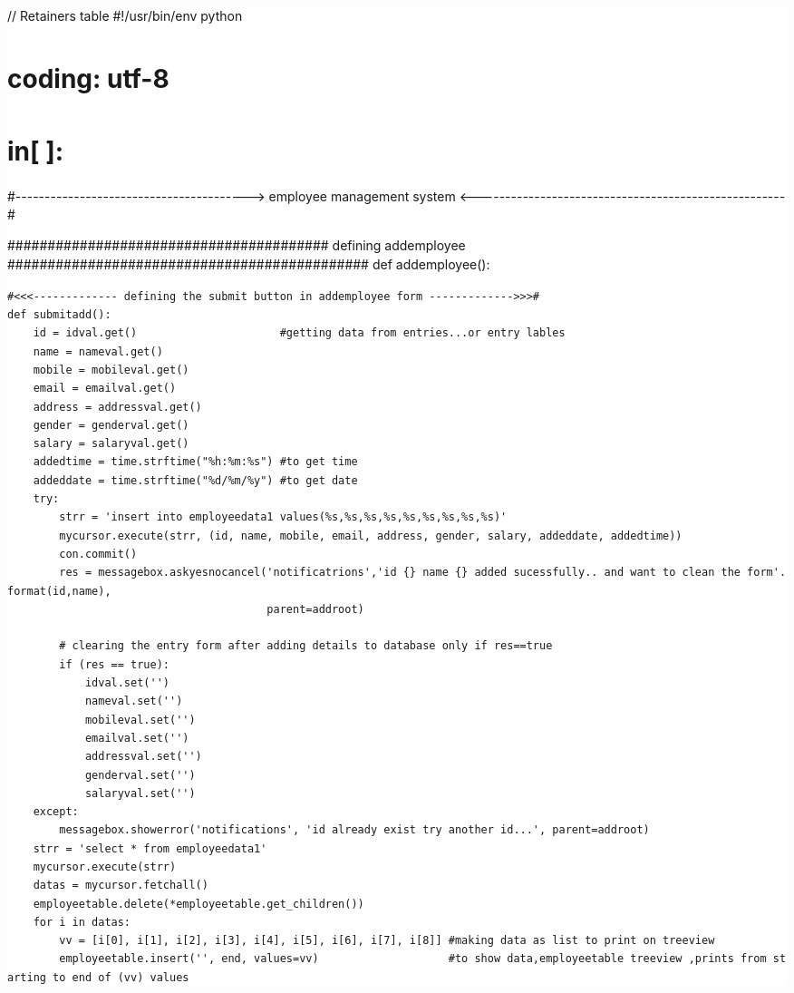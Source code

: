 // Retainers table 
#!/usr/bin/env python
# coding: utf-8

# in[ ]:


#---------------------------------------->  employee management system   <-----------------------------------------------------#

########################################    defining addemployee   #############################################
def addemployee():
    
    #<<<------------- defining the submit button in addemployee form ------------->>>#
    def submitadd():
        id = idval.get()                      #getting data from entries...or entry lables
        name = nameval.get()
        mobile = mobileval.get()
        email = emailval.get()
        address = addressval.get()
        gender = genderval.get()
        salary = salaryval.get()
        addedtime = time.strftime("%h:%m:%s") #to get time
        addeddate = time.strftime("%d/%m/%y") #to get date
        try:
            strr = 'insert into employeedata1 values(%s,%s,%s,%s,%s,%s,%s,%s,%s)'
            mycursor.execute(strr, (id, name, mobile, email, address, gender, salary, addeddate, addedtime))
            con.commit()
            res = messagebox.askyesnocancel('notificatrions','id {} name {} added sucessfully.. and want to clean the form'.format(id,name),
                                            parent=addroot)
            
            # clearing the entry form after adding details to database only if res==true
            if (res == true):
                idval.set('')
                nameval.set('')
                mobileval.set('')
                emailval.set('')
                addressval.set('')
                genderval.set('')
                salaryval.set('')
        except:
            messagebox.showerror('notifications', 'id already exist try another id...', parent=addroot)
        strr = 'select * from employeedata1'
        mycursor.execute(strr)
        datas = mycursor.fetchall()
        employeetable.delete(*employeetable.get_children())
        for i in datas:
            vv = [i[0], i[1], i[2], i[3], i[4], i[5], i[6], i[7], i[8]] #making data as list to print on treeview
            employeetable.insert('', end, values=vv)                    #to show data,employeetable treeview ,prints from starting to end of (vv) values
            